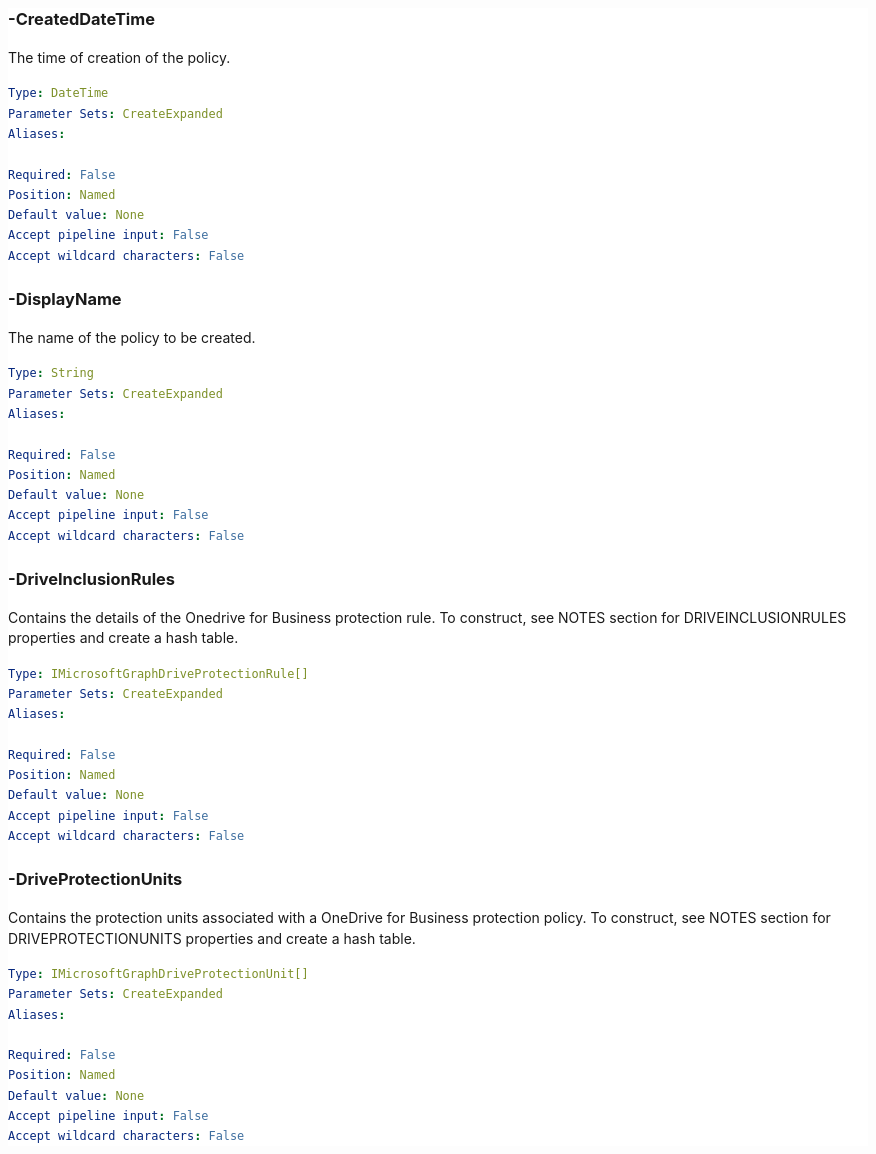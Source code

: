 ### -CreatedDateTime
The time of creation of the policy.

```yaml
Type: DateTime
Parameter Sets: CreateExpanded
Aliases:

Required: False
Position: Named
Default value: None
Accept pipeline input: False
Accept wildcard characters: False
```

### -DisplayName
The name of the policy to be created.

```yaml
Type: String
Parameter Sets: CreateExpanded
Aliases:

Required: False
Position: Named
Default value: None
Accept pipeline input: False
Accept wildcard characters: False
```

### -DriveInclusionRules
Contains the details of the Onedrive for Business protection rule.
To construct, see NOTES section for DRIVEINCLUSIONRULES properties and create a hash table.

```yaml
Type: IMicrosoftGraphDriveProtectionRule[]
Parameter Sets: CreateExpanded
Aliases:

Required: False
Position: Named
Default value: None
Accept pipeline input: False
Accept wildcard characters: False
```

### -DriveProtectionUnits
Contains the protection units associated with a OneDrive for Business protection policy.
To construct, see NOTES section for DRIVEPROTECTIONUNITS properties and create a hash table.

```yaml
Type: IMicrosoftGraphDriveProtectionUnit[]
Parameter Sets: CreateExpanded
Aliases:

Required: False
Position: Named
Default value: None
Accept pipeline input: False
Accept wildcard characters: False
```
